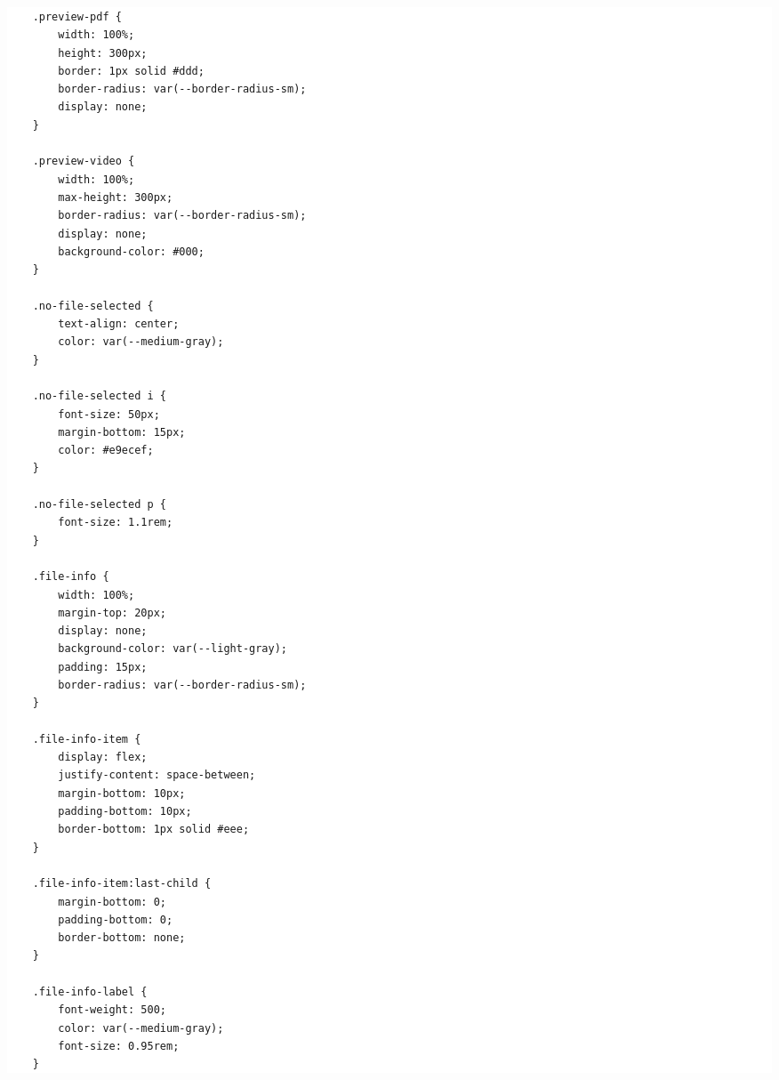        .preview-pdf {
            width: 100%;
            height: 300px;
            border: 1px solid #ddd;
            border-radius: var(--border-radius-sm);
            display: none;
        }
        
        .preview-video {
            width: 100%;
            max-height: 300px;
            border-radius: var(--border-radius-sm);
            display: none;
            background-color: #000;
        }
        
        .no-file-selected {
            text-align: center;
            color: var(--medium-gray);
        }
        
        .no-file-selected i {
            font-size: 50px;
            margin-bottom: 15px;
            color: #e9ecef;
        }
        
        .no-file-selected p {
            font-size: 1.1rem;
        }
        
        .file-info {
            width: 100%;
            margin-top: 20px;
            display: none;
            background-color: var(--light-gray);
            padding: 15px;
            border-radius: var(--border-radius-sm);
        }
        
        .file-info-item {
            display: flex;
            justify-content: space-between;
            margin-bottom: 10px;
            padding-bottom: 10px;
            border-bottom: 1px solid #eee;
        }
        
        .file-info-item:last-child {
            margin-bottom: 0;
            padding-bottom: 0;
            border-bottom: none;
        }
        
        .file-info-label {
            font-weight: 500;
            color: var(--medium-gray);
            font-size: 0.95rem;
        }
        
